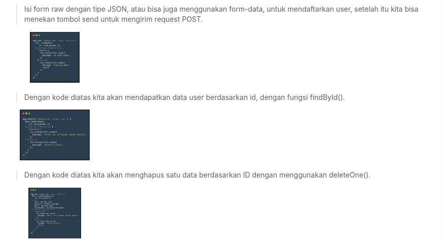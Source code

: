 > Isi form raw dengan tipe JSON, atau bisa juga menggunakan form-data, untuk mendaftarkan user, setelah itu kita bisa menekan tombol send untuk mengirim request POST.

<img src="db10.jpg" width="200" height="100">  

> Dengan kode diatas kita akan mendapatkan data user berdasarkan id, dengan fungsi findById().

<img src="db11.jpg" width="200" height="100">  

> Dengan kode diatas kita akan menghapus satu data berdasarkan ID dengan menggunakan deleteOne().

<img src="db12.jpg" width="200" height="100">  
